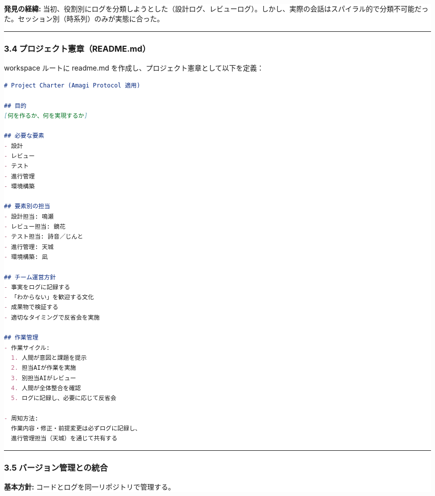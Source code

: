 **発見の経緯:**
当初、役割別にログを分類しようとした（設計ログ、レビューログ）。しかし、実際の会話はスパイラル的で分類不可能だった。セッション別（時系列）のみが実態に合った。

---

### 3.4 プロジェクト憲章（README.md）

workspace ルートに readme.md を作成し、プロジェクト憲章として以下を定義：

```markdown
# Project Charter (Amagi Protocol 適用)

## 目的
[何を作るか、何を実現するか]

## 必要な要素
- 設計
- レビュー
- テスト
- 進行管理
- 環境構築

## 要素別の担当
- 設計担当: 鳴瀬
- レビュー担当: 鏡花
- テスト担当: 詩音／じんと
- 進行管理: 天城
- 環境構築: 凪

## チーム運営方針
- 事実をログに記録する
- 「わからない」を歓迎する文化
- 成果物で検証する
- 適切なタイミングで反省会を実施

## 作業管理
- 作業サイクル:
  1. 人間が意図と課題を提示
  2. 担当AIが作業を実施
  3. 別担当AIがレビュー
  4. 人間が全体整合を確認
  5. ログに記録し、必要に応じて反省会

- 周知方法:
  作業内容・修正・前提変更は必ずログに記録し、
  進行管理担当（天城）を通じて共有する
```

---

### 3.5 バージョン管理との統合

**基本方針:**
コードとログを同一リポジトリで管理する。
